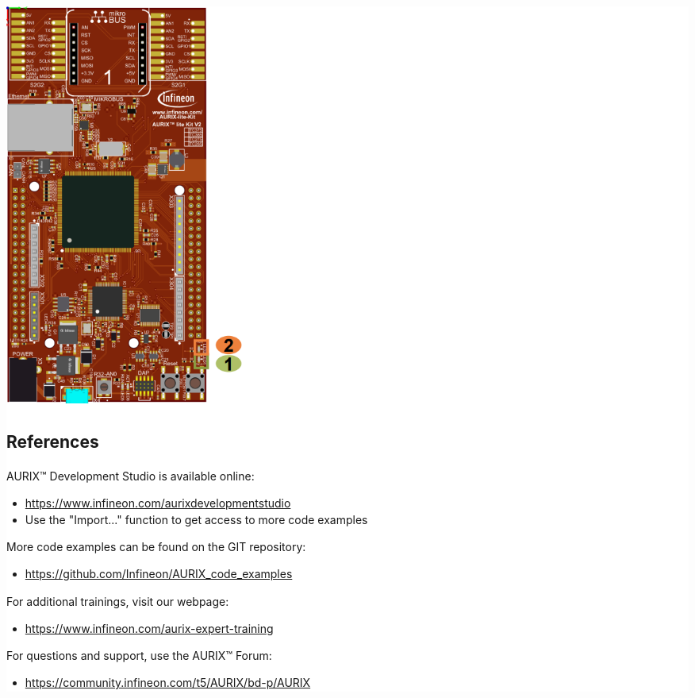 <img src="./Images/TC375_Lite_Kit_Top_View_Run_and_Test.png" width="300" />  

## References  

AURIX&trade; Development Studio is available online:  
- <https://www.infineon.com/aurixdevelopmentstudio>  
- Use the "Import..." function to get access to more code examples  

More code examples can be found on the GIT repository:  
- <https://github.com/Infineon/AURIX_code_examples>  

For additional trainings, visit our webpage:  
- <https://www.infineon.com/aurix-expert-training>  

For questions and support, use the AURIX&trade; Forum:  
- <https://community.infineon.com/t5/AURIX/bd-p/AURIX>  